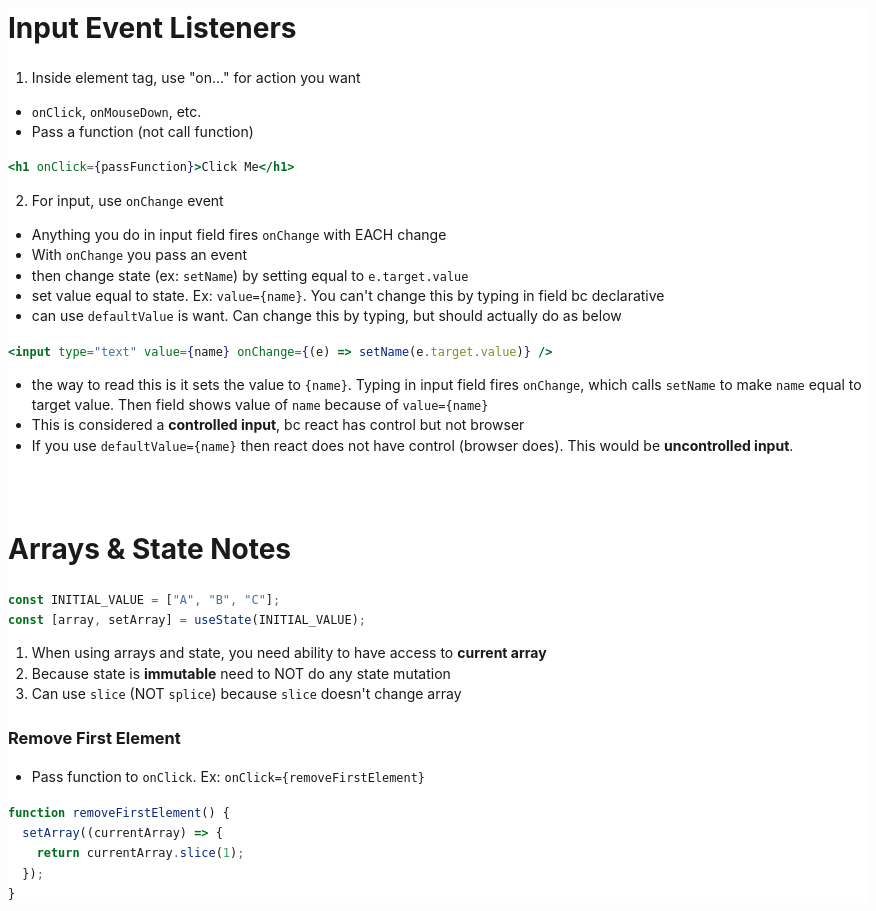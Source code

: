 # Input Event Listeners

1. Inside element tag, use "on..." for action you want

- `onClick`, `onMouseDown`, etc.
- Pass a function (not call function)

```jsx
<h1 onClick={passFunction}>Click Me</h1>
```

2. For input, use `onChange` event

- Anything you do in input field fires `onChange` with EACH change
- With `onChange` you pass an event
- then change state (ex: `setName`) by setting equal to `e.target.value`
- set value equal to state. Ex: `value={name}`. You can't change this by typing in field bc declarative
- can use `defaultValue` is want. Can change this by typing, but should actually do as below

```jsx
<input type="text" value={name} onChange={(e) => setName(e.target.value)} />
```

- the way to read this is it sets the value to `{name}`. Typing in input field fires `onChange`, which calls `setName` to make `name` equal to target value. Then field shows value of `name` because of `value={name}`
- This is considered a **controlled input**, bc react has control but not browser
- If you use `defaultValue={name}` then react does not have control (browser does). This would be **uncontrolled input**.

</br>

# Arrays & State Notes

```jsx
const INITIAL_VALUE = ["A", "B", "C"];
const [array, setArray] = useState(INITIAL_VALUE);
```

1. When using arrays and state, you need ability to have access to **current array**
2. Because state is **immutable** need to NOT do any state mutation
3. Can use `slice` (NOT `splice`) because `slice` doesn't change array

### Remove First Element

- Pass function to `onClick`. Ex: `onClick={removeFirstElement}`

```jsx
function removeFirstElement() {
  setArray((currentArray) => {
    return currentArray.slice(1);
  });
}
```
